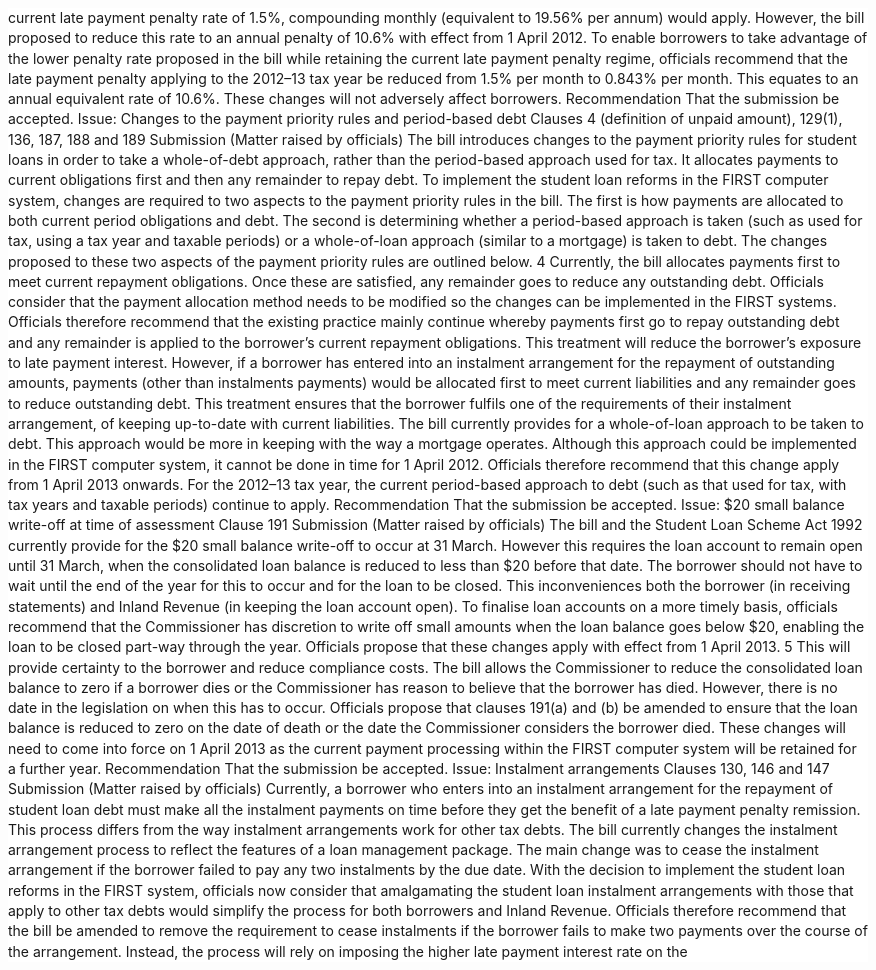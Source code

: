 current late payment penalty rate of 1.5%, compounding monthly (equivalent to 19.56% per annum) would apply. However, the bill proposed to reduce this rate to an annual penalty of 10.6% with effect from 1 April 2012. To enable borrowers to take advantage of the lower penalty rate proposed in the bill while retaining the current late payment penalty regime, officials recommend that the late payment penalty applying to the 2012–13 tax year be reduced from 1.5% per month to 0.843% per month. This equates to an annual equivalent rate of 10.6%. These changes will not adversely affect borrowers. Recommendation That the submission be accepted. Issue: Changes to the payment priority rules and period-based debt Clauses 4 (definition of unpaid amount), 129(1), 136, 187, 188 and 189 Submission (Matter raised by officials) The bill introduces changes to the payment priority rules for student loans in order to take a whole-of-debt approach, rather than the period-based approach used for tax. It allocates payments to current obligations first and then any remainder to repay debt. To implement the student loan reforms in the FIRST computer system, changes are required to two aspects to the payment priority rules in the bill. The first is how payments are allocated to both current period obligations and debt. The second is determining whether a period-based approach is taken (such as used for tax, using a tax year and taxable periods) or a whole-of-loan approach (similar to a mortgage) is taken to debt. The changes proposed to these two aspects of the payment priority rules are outlined below. 4 Currently, the bill allocates payments first to meet current repayment obligations. Once these are satisfied, any remainder goes to reduce any outstanding debt. Officials consider that the payment allocation method needs to be modified so the changes can be implemented in the FIRST systems. Officials therefore recommend that the existing practice mainly continue whereby payments first go to repay outstanding debt and any remainder is applied to the borrower’s current repayment obligations. This treatment will reduce the borrower’s exposure to late payment interest. However, if a borrower has entered into an instalment arrangement for the repayment of outstanding amounts, payments (other than instalments payments) would be allocated first to meet current liabilities and any remainder goes to reduce outstanding debt. This treatment ensures that the borrower fulfils one of the requirements of their instalment arrangement, of keeping up-to-date with current liabilities. The bill currently provides for a whole-of-loan approach to be taken to debt. This approach would be more in keeping with the way a mortgage operates. Although this approach could be implemented in the FIRST computer system, it cannot be done in time for 1 April 2012. Officials therefore recommend that this change apply from 1 April 2013 onwards. For the 2012–13 tax year, the current period-based approach to debt (such as that used for tax, with tax years and taxable periods) continue to apply. Recommendation That the submission be accepted. Issue: $20 small balance write-off at time of assessment Clause 191 Submission (Matter raised by officials) The bill and the Student Loan Scheme Act 1992 currently provide for the $20 small balance write-off to occur at 31 March. However this requires the loan account to remain open until 31 March, when the consolidated loan balance is reduced to less than $20 before that date. The borrower should not have to wait until the end of the year for this to occur and for the loan to be closed. This inconveniences both the borrower (in receiving statements) and Inland Revenue (in keeping the loan account open). To finalise loan accounts on a more timely basis, officials recommend that the Commissioner has discretion to write off small amounts when the loan balance goes below $20, enabling the loan to be closed part-way through the year. Officials propose that these changes apply with effect from 1 April 2013. 5 This will provide certainty to the borrower and reduce compliance costs. The bill allows the Commissioner to reduce the consolidated loan balance to zero if a borrower dies or the Commissioner has reason to believe that the borrower has died. However, there is no date in the legislation on when this has to occur. Officials propose that clauses 191(a) and (b) be amended to ensure that the loan balance is reduced to zero on the date of death or the date the Commissioner considers the borrower died. These changes will need to come into force on 1 April 2013 as the current payment processing within the FIRST computer system will be retained for a further year. Recommendation That the submission be accepted. Issue: Instalment arrangements Clauses 130, 146 and 147 Submission (Matter raised by officials) Currently, a borrower who enters into an instalment arrangement for the repayment of student loan debt must make all the instalment payments on time before they get the benefit of a late payment penalty remission. This process differs from the way instalment arrangements work for other tax debts. The bill currently changes the instalment arrangement process to reflect the features of a loan management package. The main change was to cease the instalment arrangement if the borrower failed to pay any two instalments by the due date. With the decision to implement the student loan reforms in the FIRST system, officials now consider that amalgamating the student loan instalment arrangements with those that apply to other tax debts would simplify the process for both borrowers and Inland Revenue. Officials therefore recommend that the bill be amended to remove the requirement to cease instalments if the borrower fails to make two payments over the course of the arrangement. Instead, the process will rely on imposing the higher late payment interest rate on the